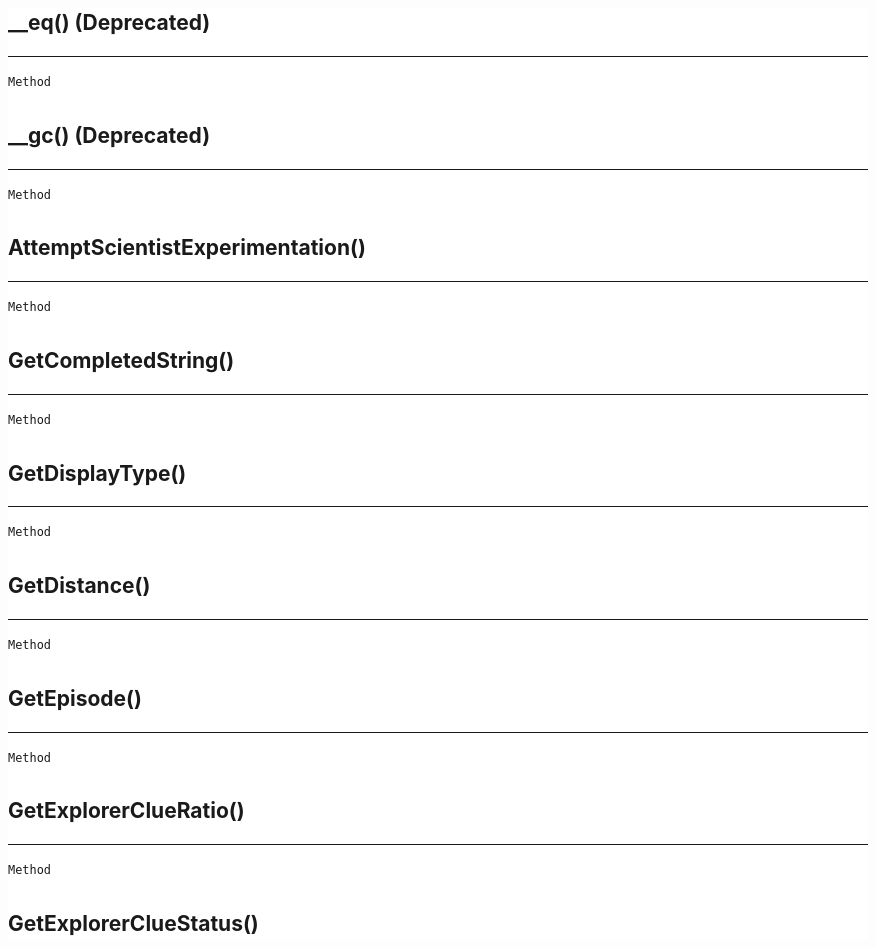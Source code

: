 \_\_eq() (Deprecated)
---------------------

------------------------------------------------------------------------

`Method`

\_\_gc() (Deprecated)
---------------------

------------------------------------------------------------------------

`Method`

AttemptScientistExperimentation()
---------------------------------

------------------------------------------------------------------------

`Method`

GetCompletedString()
--------------------

------------------------------------------------------------------------

`Method`

GetDisplayType()
----------------

------------------------------------------------------------------------

`Method`

GetDistance()
-------------

------------------------------------------------------------------------

`Method`

GetEpisode()
------------

------------------------------------------------------------------------

`Method`

GetExplorerClueRatio()
----------------------

------------------------------------------------------------------------

`Method`

GetExplorerClueStatus()
-----------------------

